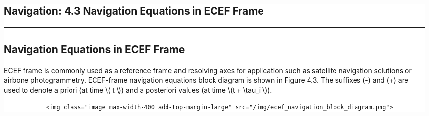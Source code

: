 <!doctype html>
<html>
<head>
  <title>Note Jar</title>
  <meta charset="utf-8" name="viewport" content="width=device-width, initial-scale=1">
  <link href="/css/frame.css" media="screen" rel="stylesheet" type="text/css" />
  <link href="/css/controls.css" media="screen" rel="stylesheet" type="text/css" />
  <link href="/css/custom.css" media="screen" rel="stylesheet" type="text/css" />
  <link href='https://fonts.googleapis.com/css?family=Open+Sans:400,700' rel='stylesheet' type='text/css'>
  <link href='https://fonts.googleapis.com/css?family=Open+Sans+Condensed:300,700' rel='stylesheet' type='text/css'>
  <link href="https://fonts.googleapis.com/css?family=Source+Sans+Pro:400,700" rel="stylesheet">
</head>
<body>
  <div class="menu-container"></div>
  <div class="content-container">
    <div class="content">
      <div class="content-table flex-column">
        <div class="flex-row">
          <div class="flex-item flex-column">
            <h2><a href="navigation.html" style="text-decoration:none">Navigation</a>: 4.3 Navigation Equations in ECEF Frame</h2>
            <hr>
          </div>
        </div>
        <div class="flex-row">
            <div class="flex-item">
              <h2>Navigation Equations in ECEF Frame</h2>
              <p class="text">
                ECEF frame is commonly used as a reference frame and resolving axes for application such as 
                satellite navigation solutions or airbone photogrammetry.
                ECEF-frame navigation equations block diagram is shown in Figure 4.3. The suffixes (-) and (+) are used to denote a priori (at time \( t \)) and a posteriori values (at time \(t + \tau_i \)).

                <img class="image max-width-400 add-top-margin-large" src="/img/ecef_navigation_block_diagram.png">